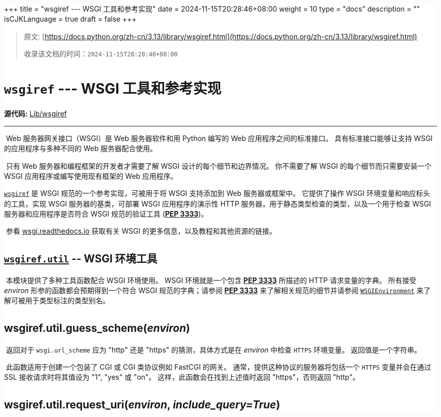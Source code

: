 +++
title = "wsgiref --- WSGI 工具和参考实现"
date = 2024-11-15T20:28:46+08:00
weight = 10
type = "docs"
description = ""
isCJKLanguage = true
draft = false
+++

> 原文: [https://docs.python.org/zh-cn/3.13/library/wsgiref.html](https://docs.python.org/zh-cn/3.13/library/wsgiref.html)
>
> 收录该文档的时间：`2024-11-15T20:28:46+08:00`

# `wsgiref` --- WSGI 工具和参考实现

**源代码:** [Lib/wsgiref](https://github.com/python/cpython/tree/3.13/Lib/wsgiref)

------

​	Web 服务器网关接口（WSGI）是 Web 服务器软件和用 Python 编写的 Web 应用程序之间的标准接口。 具有标准接口能够让支持 WSGI 的应用程序与多种不同的 Web 服务器配合使用。

​	只有 Web 服务器和编程框架的开发者才需要了解 WSGI 设计的每个细节和边界情况。 你不需要了解 WSGI 的每个细节而只需要安装一个 WSGI 应用程序或编写使用现有框架的 Web 应用程序。

[`wsgiref`](https://docs.python.org/zh-cn/3.13/library/wsgiref.html#module-wsgiref) 是 WSGI 规范的一个参考实现，可被用于将 WSGI 支持添加到 Web 服务器或框架中。 它提供了操作 WSGI 环境变量和响应标头的工具，实现 WSGI 服务器的基类，可部署 WSGI 应用程序的演示性 HTTP 服务器，用于静态类型检查的类型，以及一个用于检查 WSGI 服务器和应用程序是否符合 WSGI 规范的验证工具 ([**PEP 3333**](https://peps.python.org/pep-3333/))。

​	参看 [wsgi.readthedocs.io](https://wsgi.readthedocs.io/) 获取有关 WSGI 的更多信息，以及教程和其他资源的链接。



## [`wsgiref.util`](https://docs.python.org/zh-cn/3.13/library/wsgiref.html#module-wsgiref.util) -- WSGI 环境工具

​	本模块提供了多种工具函数配合 WSGI 环境使用。 WSGI 环境就是一个包含 [**PEP 3333**](https://peps.python.org/pep-3333/) 所描述的 HTTP 请求变量的字典。 所有接受 *environ* 形参的函数都会预期得到一个符合 WSGI 规范的字典；请参阅 [**PEP 3333**](https://peps.python.org/pep-3333/) 来了解相关规范的细节并请参阅 [`WSGIEnvironment`](https://docs.python.org/zh-cn/3.13/library/wsgiref.html#wsgiref.types.WSGIEnvironment) 来了解可被用于类型标注的类型别名。

## wsgiref.util.**guess_scheme**(*environ*)

​	返回对于 `wsgi.url_scheme` 应为 "http" 还是 "https" 的猜测，具体方式是在 *environ* 中检查 `HTTPS` 环境变量。 返回值是一个字符串。

​	此函数适用于创建一个包装了 CGI 或 CGI 类协议例如 FastCGI 的网关。 通常，提供这种协议的服务器将包括一个 `HTTPS` 变量并会在通过 SSL 接收请求时将其值设为 "1", "yes" 或 "on"。 这样，此函数会在找到上述值时返回 "https"，否则返回 "http"。

## wsgiref.util.**request_uri**(*environ*, *include_query=True*)
